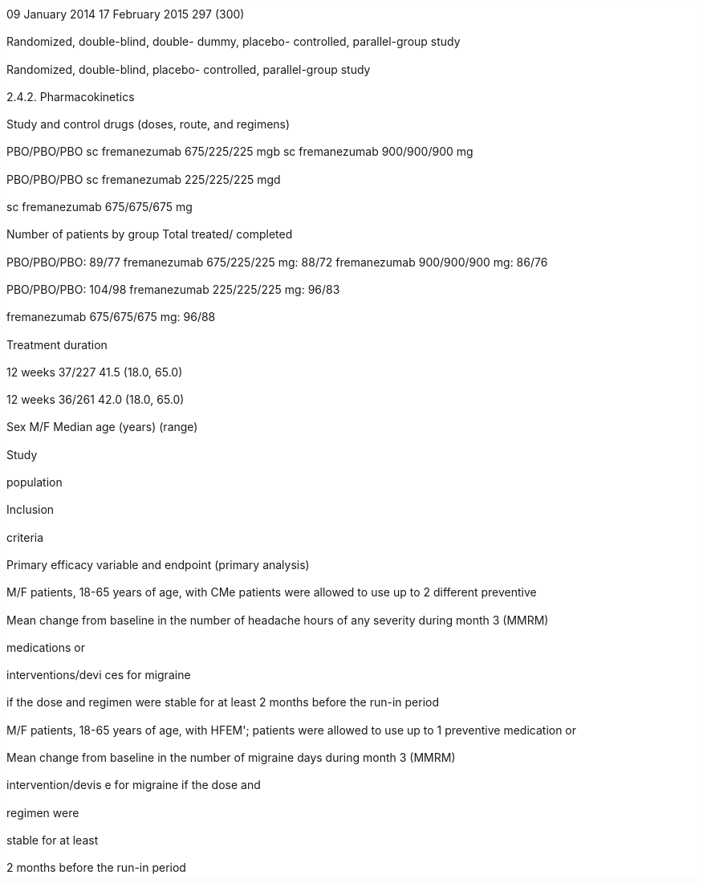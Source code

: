 09 January 2014 17 February 2015 297 (300)

Randomized, double-blind, double- dummy, placebo- controlled, parallel-group study

Randomized, double-blind, placebo- controlled, parallel-group study

2.4.2. Pharmacokinetics

Study and control drugs (doses, route, and regimens)

PBO/PBO/PBO sc fremanezumab 675/225/225 mgb sc fremanezumab 900/900/900 mg

PBO/PBO/PBO sc fremanezumab 225/225/225 mgd

sc fremanezumab 675/675/675 mg

Number of patients by group Total treated/ completed

PBO/PBO/PBO: 89/77 fremanezumab 675/225/225 mg: 88/72 fremanezumab 900/900/900 mg: 86/76

PBO/PBO/PBO: 104/98 fremanezumab 225/225/225 mg: 96/83

fremanezumab 675/675/675 mg: 96/88

Treatment duration

12 weeks 37/227 41.5 (18.0, 65.0)

12 weeks 36/261 42.0 (18.0, 65.0)

Sex M/F Median age (years) (range)

Study

population

Inclusion

criteria

Primary efficacy variable and endpoint (primary analysis)

M/F patients, 18-65 years of age, with CMe patients were allowed to use up to 2 different preventive

Mean change from baseline in the number of headache hours of any severity during month 3 (MMRM)

medications or

interventions/devi ces for migraine

if the dose and regimen were stable for at least 2 months before the run-in period

M/F patients, 18-65 years of age, with HFEM'; patients were allowed to use up to 1 preventive medication or

Mean change from baseline in the number of migraine days during month 3 (MMRM)

intervention/devis e for migraine if the dose and

regimen were

stable for at least

2 months before the run-in period
